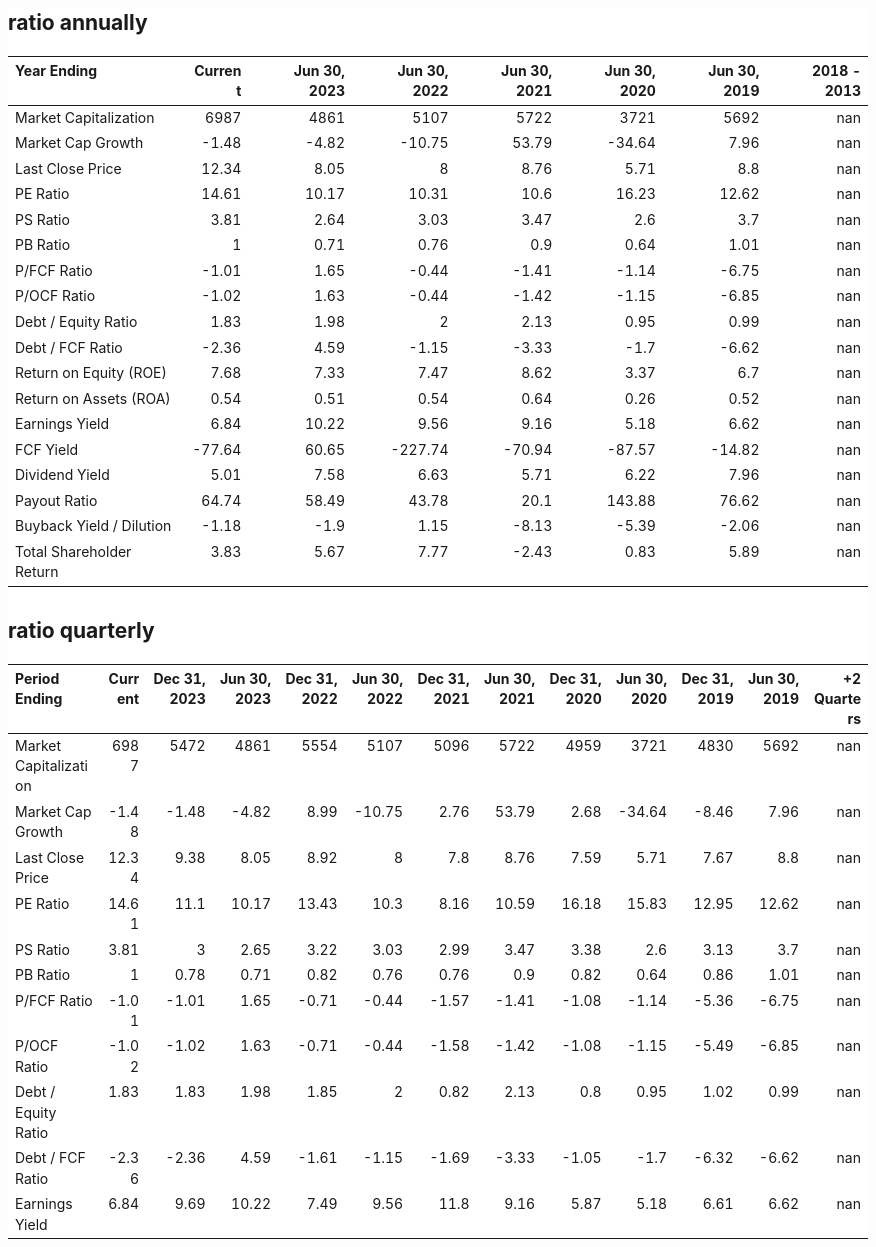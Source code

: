 ## ratio annually
| Year Ending              |   Current |   Jun 30, 2023 |   Jun 30, 2022 |   Jun 30, 2021 |   Jun 30, 2020 |   Jun 30, 2019 |   2018 - 2013 |
|:-------------------------|----------:|---------------:|---------------:|---------------:|---------------:|---------------:|--------------:|
| Market Capitalization    |   6987    |        4861    |        5107    |        5722    |        3721    |        5692    |           nan |
| Market Cap Growth        |     -1.48 |          -4.82 |         -10.75 |          53.79 |         -34.64 |           7.96 |           nan |
| Last Close Price         |     12.34 |           8.05 |           8    |           8.76 |           5.71 |           8.8  |           nan |
| PE Ratio                 |     14.61 |          10.17 |          10.31 |          10.6  |          16.23 |          12.62 |           nan |
| PS Ratio                 |      3.81 |           2.64 |           3.03 |           3.47 |           2.6  |           3.7  |           nan |
| PB Ratio                 |      1    |           0.71 |           0.76 |           0.9  |           0.64 |           1.01 |           nan |
| P/FCF Ratio              |     -1.01 |           1.65 |          -0.44 |          -1.41 |          -1.14 |          -6.75 |           nan |
| P/OCF Ratio              |     -1.02 |           1.63 |          -0.44 |          -1.42 |          -1.15 |          -6.85 |           nan |
| Debt / Equity Ratio      |      1.83 |           1.98 |           2    |           2.13 |           0.95 |           0.99 |           nan |
| Debt / FCF Ratio         |     -2.36 |           4.59 |          -1.15 |          -3.33 |          -1.7  |          -6.62 |           nan |
| Return on Equity (ROE)   |      7.68 |           7.33 |           7.47 |           8.62 |           3.37 |           6.7  |           nan |
| Return on Assets (ROA)   |      0.54 |           0.51 |           0.54 |           0.64 |           0.26 |           0.52 |           nan |
| Earnings Yield           |      6.84 |          10.22 |           9.56 |           9.16 |           5.18 |           6.62 |           nan |
| FCF Yield                |    -77.64 |          60.65 |        -227.74 |         -70.94 |         -87.57 |         -14.82 |           nan |
| Dividend Yield           |      5.01 |           7.58 |           6.63 |           5.71 |           6.22 |           7.96 |           nan |
| Payout Ratio             |     64.74 |          58.49 |          43.78 |          20.1  |         143.88 |          76.62 |           nan |
| Buyback Yield / Dilution |     -1.18 |          -1.9  |           1.15 |          -8.13 |          -5.39 |          -2.06 |           nan |
| Total Shareholder Return |      3.83 |           5.67 |           7.77 |          -2.43 |           0.83 |           5.89 |           nan |

## ratio quarterly
| Period Ending            |   Current |   Dec 31, 2023 |   Jun 30, 2023 |   Dec 31, 2022 |   Jun 30, 2022 |   Dec 31, 2021 |   Jun 30, 2021 |   Dec 31, 2020 |   Jun 30, 2020 |   Dec 31, 2019 |   Jun 30, 2019 |   +2 Quarters |
|:-------------------------|----------:|---------------:|---------------:|---------------:|---------------:|---------------:|---------------:|---------------:|---------------:|---------------:|---------------:|--------------:|
| Market Capitalization    |   6987    |        5472    |        4861    |        5554    |        5107    |        5096    |        5722    |        4959    |        3721    |        4830    |        5692    |           nan |
| Market Cap Growth        |     -1.48 |          -1.48 |          -4.82 |           8.99 |         -10.75 |           2.76 |          53.79 |           2.68 |         -34.64 |          -8.46 |           7.96 |           nan |
| Last Close Price         |     12.34 |           9.38 |           8.05 |           8.92 |           8    |           7.8  |           8.76 |           7.59 |           5.71 |           7.67 |           8.8  |           nan |
| PE Ratio                 |     14.61 |          11.1  |          10.17 |          13.43 |          10.3  |           8.16 |          10.59 |          16.18 |          15.83 |          12.95 |          12.62 |           nan |
| PS Ratio                 |      3.81 |           3    |           2.65 |           3.22 |           3.03 |           2.99 |           3.47 |           3.38 |           2.6  |           3.13 |           3.7  |           nan |
| PB Ratio                 |      1    |           0.78 |           0.71 |           0.82 |           0.76 |           0.76 |           0.9  |           0.82 |           0.64 |           0.86 |           1.01 |           nan |
| P/FCF Ratio              |     -1.01 |          -1.01 |           1.65 |          -0.71 |          -0.44 |          -1.57 |          -1.41 |          -1.08 |          -1.14 |          -5.36 |          -6.75 |           nan |
| P/OCF Ratio              |     -1.02 |          -1.02 |           1.63 |          -0.71 |          -0.44 |          -1.58 |          -1.42 |          -1.08 |          -1.15 |          -5.49 |          -6.85 |           nan |
| Debt / Equity Ratio      |      1.83 |           1.83 |           1.98 |           1.85 |           2    |           0.82 |           2.13 |           0.8  |           0.95 |           1.02 |           0.99 |           nan |
| Debt / FCF Ratio         |     -2.36 |          -2.36 |           4.59 |          -1.61 |          -1.15 |          -1.69 |          -3.33 |          -1.05 |          -1.7  |          -6.32 |          -6.62 |           nan |
| Earnings Yield           |      6.84 |           9.69 |          10.22 |           7.49 |           9.56 |          11.8  |           9.16 |           5.87 |           5.18 |           6.61 |           6.62 |           nan |